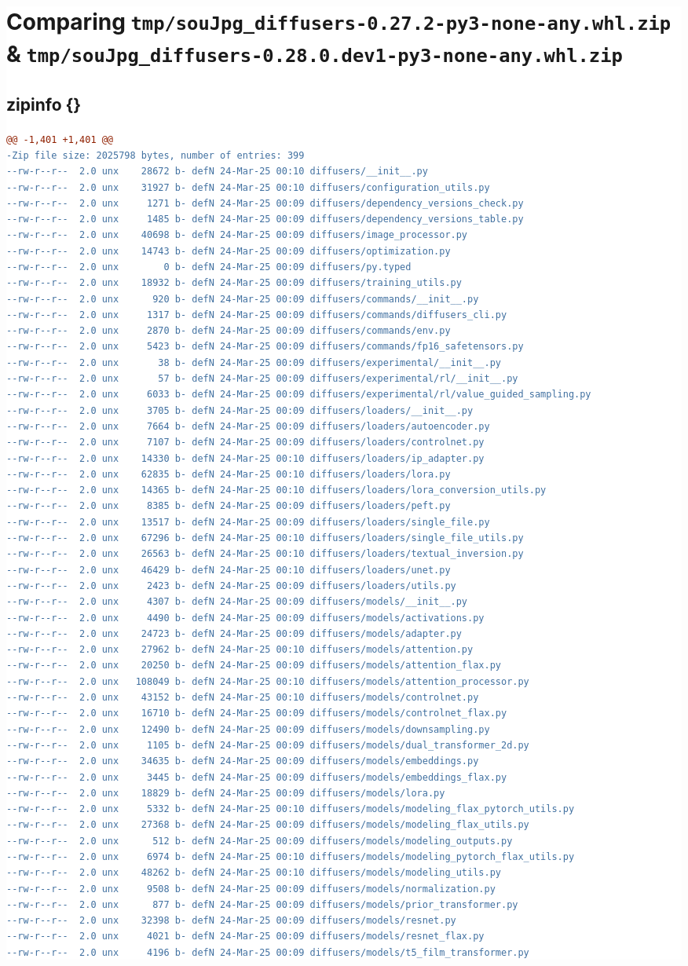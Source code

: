 # Comparing `tmp/souJpg_diffusers-0.27.2-py3-none-any.whl.zip` & `tmp/souJpg_diffusers-0.28.0.dev1-py3-none-any.whl.zip`

## zipinfo {}

```diff
@@ -1,401 +1,401 @@
-Zip file size: 2025798 bytes, number of entries: 399
--rw-r--r--  2.0 unx    28672 b- defN 24-Mar-25 00:10 diffusers/__init__.py
--rw-r--r--  2.0 unx    31927 b- defN 24-Mar-25 00:10 diffusers/configuration_utils.py
--rw-r--r--  2.0 unx     1271 b- defN 24-Mar-25 00:09 diffusers/dependency_versions_check.py
--rw-r--r--  2.0 unx     1485 b- defN 24-Mar-25 00:09 diffusers/dependency_versions_table.py
--rw-r--r--  2.0 unx    40698 b- defN 24-Mar-25 00:09 diffusers/image_processor.py
--rw-r--r--  2.0 unx    14743 b- defN 24-Mar-25 00:09 diffusers/optimization.py
--rw-r--r--  2.0 unx        0 b- defN 24-Mar-25 00:09 diffusers/py.typed
--rw-r--r--  2.0 unx    18932 b- defN 24-Mar-25 00:09 diffusers/training_utils.py
--rw-r--r--  2.0 unx      920 b- defN 24-Mar-25 00:09 diffusers/commands/__init__.py
--rw-r--r--  2.0 unx     1317 b- defN 24-Mar-25 00:09 diffusers/commands/diffusers_cli.py
--rw-r--r--  2.0 unx     2870 b- defN 24-Mar-25 00:09 diffusers/commands/env.py
--rw-r--r--  2.0 unx     5423 b- defN 24-Mar-25 00:09 diffusers/commands/fp16_safetensors.py
--rw-r--r--  2.0 unx       38 b- defN 24-Mar-25 00:09 diffusers/experimental/__init__.py
--rw-r--r--  2.0 unx       57 b- defN 24-Mar-25 00:09 diffusers/experimental/rl/__init__.py
--rw-r--r--  2.0 unx     6033 b- defN 24-Mar-25 00:09 diffusers/experimental/rl/value_guided_sampling.py
--rw-r--r--  2.0 unx     3705 b- defN 24-Mar-25 00:09 diffusers/loaders/__init__.py
--rw-r--r--  2.0 unx     7664 b- defN 24-Mar-25 00:09 diffusers/loaders/autoencoder.py
--rw-r--r--  2.0 unx     7107 b- defN 24-Mar-25 00:09 diffusers/loaders/controlnet.py
--rw-r--r--  2.0 unx    14330 b- defN 24-Mar-25 00:10 diffusers/loaders/ip_adapter.py
--rw-r--r--  2.0 unx    62835 b- defN 24-Mar-25 00:10 diffusers/loaders/lora.py
--rw-r--r--  2.0 unx    14365 b- defN 24-Mar-25 00:10 diffusers/loaders/lora_conversion_utils.py
--rw-r--r--  2.0 unx     8385 b- defN 24-Mar-25 00:09 diffusers/loaders/peft.py
--rw-r--r--  2.0 unx    13517 b- defN 24-Mar-25 00:09 diffusers/loaders/single_file.py
--rw-r--r--  2.0 unx    67296 b- defN 24-Mar-25 00:10 diffusers/loaders/single_file_utils.py
--rw-r--r--  2.0 unx    26563 b- defN 24-Mar-25 00:10 diffusers/loaders/textual_inversion.py
--rw-r--r--  2.0 unx    46429 b- defN 24-Mar-25 00:10 diffusers/loaders/unet.py
--rw-r--r--  2.0 unx     2423 b- defN 24-Mar-25 00:09 diffusers/loaders/utils.py
--rw-r--r--  2.0 unx     4307 b- defN 24-Mar-25 00:09 diffusers/models/__init__.py
--rw-r--r--  2.0 unx     4490 b- defN 24-Mar-25 00:09 diffusers/models/activations.py
--rw-r--r--  2.0 unx    24723 b- defN 24-Mar-25 00:09 diffusers/models/adapter.py
--rw-r--r--  2.0 unx    27962 b- defN 24-Mar-25 00:10 diffusers/models/attention.py
--rw-r--r--  2.0 unx    20250 b- defN 24-Mar-25 00:09 diffusers/models/attention_flax.py
--rw-r--r--  2.0 unx   108049 b- defN 24-Mar-25 00:10 diffusers/models/attention_processor.py
--rw-r--r--  2.0 unx    43152 b- defN 24-Mar-25 00:10 diffusers/models/controlnet.py
--rw-r--r--  2.0 unx    16710 b- defN 24-Mar-25 00:09 diffusers/models/controlnet_flax.py
--rw-r--r--  2.0 unx    12490 b- defN 24-Mar-25 00:09 diffusers/models/downsampling.py
--rw-r--r--  2.0 unx     1105 b- defN 24-Mar-25 00:09 diffusers/models/dual_transformer_2d.py
--rw-r--r--  2.0 unx    34635 b- defN 24-Mar-25 00:09 diffusers/models/embeddings.py
--rw-r--r--  2.0 unx     3445 b- defN 24-Mar-25 00:09 diffusers/models/embeddings_flax.py
--rw-r--r--  2.0 unx    18829 b- defN 24-Mar-25 00:09 diffusers/models/lora.py
--rw-r--r--  2.0 unx     5332 b- defN 24-Mar-25 00:10 diffusers/models/modeling_flax_pytorch_utils.py
--rw-r--r--  2.0 unx    27368 b- defN 24-Mar-25 00:09 diffusers/models/modeling_flax_utils.py
--rw-r--r--  2.0 unx      512 b- defN 24-Mar-25 00:09 diffusers/models/modeling_outputs.py
--rw-r--r--  2.0 unx     6974 b- defN 24-Mar-25 00:10 diffusers/models/modeling_pytorch_flax_utils.py
--rw-r--r--  2.0 unx    48262 b- defN 24-Mar-25 00:10 diffusers/models/modeling_utils.py
--rw-r--r--  2.0 unx     9508 b- defN 24-Mar-25 00:09 diffusers/models/normalization.py
--rw-r--r--  2.0 unx      877 b- defN 24-Mar-25 00:09 diffusers/models/prior_transformer.py
--rw-r--r--  2.0 unx    32398 b- defN 24-Mar-25 00:09 diffusers/models/resnet.py
--rw-r--r--  2.0 unx     4021 b- defN 24-Mar-25 00:09 diffusers/models/resnet_flax.py
--rw-r--r--  2.0 unx     4196 b- defN 24-Mar-25 00:09 diffusers/models/t5_film_transformer.py
```